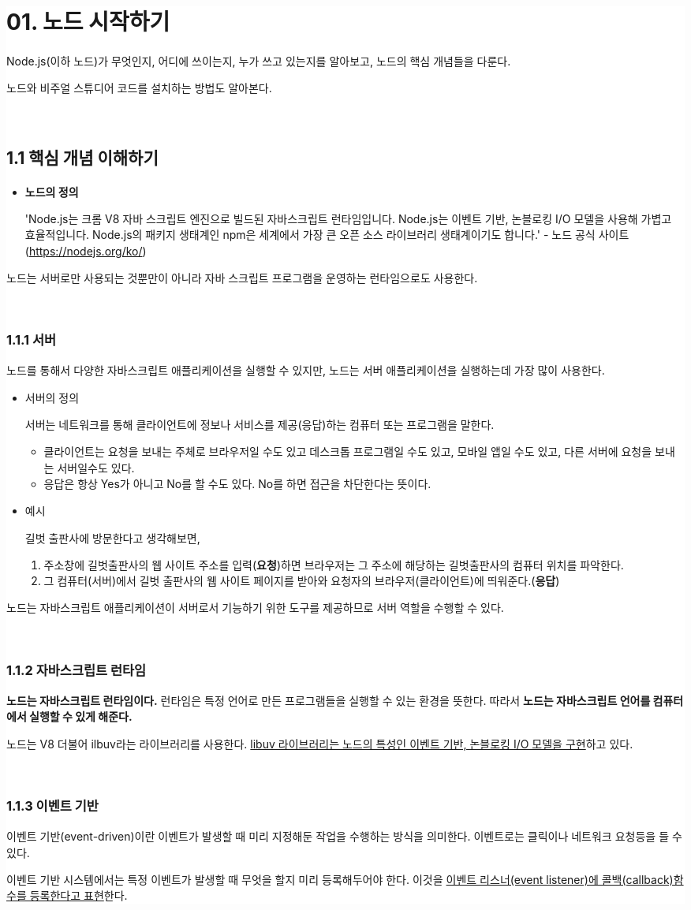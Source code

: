 # 01. 노드 시작하기

Node.js(이하 노드)가 무엇인지, 어디에 쓰이는지, 누가 쓰고 있는지를 알아보고, 노드의 핵심 개념들을 다룬다.

노드와 비주얼 스튜디어 코드를 설치하는 방법도 알아본다.

<br>

## 1.1 핵심 개념 이해하기

* **노드의 정의**

  'Node.js는 크롬 V8 자바 스크립트 엔진으로 빌드된 자바스크립트 런타임입니다.  Node.js는 이벤트 기반, 논블로킹 I/O 모델을 사용해 가볍고 효율적입니다. Node.js의 패키지 생태계인 npm은 세계에서 가장 큰 오픈 소스 라이브러리 생태계이기도 합니다.' - 노드 공식 사이트(https://nodejs.org/ko/)

노드는 서버로만 사용되는 것뿐만이 아니라 자바 스크립트 프로그램을 운영하는 런타임으로도 사용한다.

<br>

### 1.1.1 서버

노드를 통해서 다양한 자바스크립트 애플리케이션을 실행할 수 있지만, 노드는 서버 애플리케이션을 실행하는데 가장 많이 사용한다.

* 서버의 정의

  서버는 네트워크를 통해 클라이언트에 정보나 서비스를 제공(응답)하는 컴퓨터 또는 프로그램을 말한다.

  * 클라이언트는 요청을 보내는 주체로 브라우저일 수도 있고 데스크톱 프로그램일 수도 있고, 모바일 앱일 수도 있고, 다른 서버에 요청을 보내는 서버일수도 있다.
  * 응답은 항상 Yes가 아니고 No를 할 수도 있다. No를 하면 접근을 차단한다는 뜻이다.


* 예시

  길벗 출판사에 방문한다고 생각해보면,

  1. 주소창에 길벗출판사의 웹 사이트 주소를 입력(**요청**)하면 브라우저는 그 주소에 해당하는 길벗출판사의 컴퓨터 위치를 파악한다.
  2. 그 컴퓨터(서버)에서 길벗 출판사의 웹 사이트 페이지를 받아와 요청자의 브라우저(클라이언트)에 띄워준다.(**응답**)

노드는 자바스크립트 애플리케이션이 서버로서 기능하기 위한 도구를 제공하므로 서버 역할을 수행할 수 있다.

<br>

###  1.1.2 자바스크립트 런타임

**노드는 자바스크립트 런타임이다.** 런타임은 특정 언어로 만든 프로그램들을 실행할 수 있는 환경을 뜻한다. 따라서 **노드는 자바스크립트 언어를 컴퓨터에서 실행할 수 있게 해준다.**

노드는 V8 더불어 ilbuv라는 라이브러리를 사용한다. <u>libuv 라이브러리는 노드의 특성인 이벤트 기반, 논블로킹 I/O 모델을 구현</u>하고 있다.

<br>

### 1.1.3 이벤트 기반

이벤트 기반(event-driven)이란 이벤트가 발생할 때 미리 지정해둔 작업을 수행하는 방식을 의미한다. 이벤트로는 클릭이나 네트워크 요청등을 들 수 있다.

이벤트 기반 시스템에서는 특정 이벤트가 발생할 때 무엇을 할지 미리 등록해두어야 한다. 이것을 <u>이벤트 리스너(event listener)에 콜백(callback)함수를 등록한다고 표현</u>한다.
